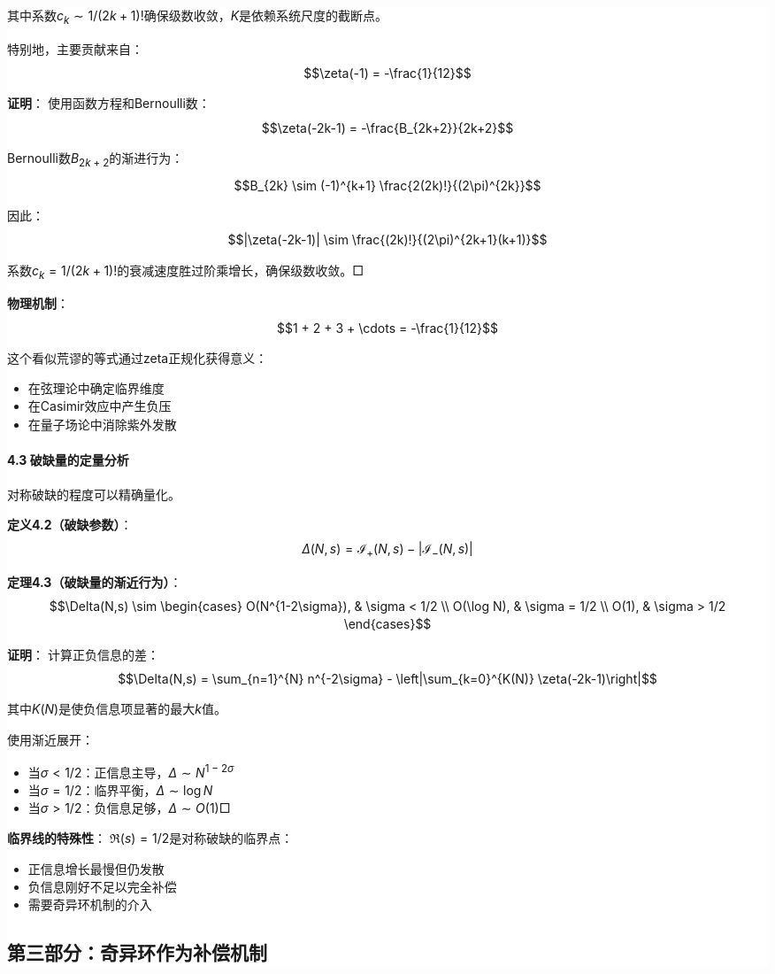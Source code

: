 其中系数$c_k \sim 1/(2k+1)!$确保级数收敛，$K$是依赖系统尺度的截断点。

特别地，主要贡献来自：
$$\zeta(-1) = -\frac{1}{12}$$

**证明**：
使用函数方程和Bernoulli数：
$$\zeta(-2k-1) = -\frac{B_{2k+2}}{2k+2}$$

Bernoulli数$B_{2k+2}$的渐进行为：
$$B_{2k} \sim (-1)^{k+1} \frac{2(2k)!}{(2\pi)^{2k}}$$

因此：
$$|\zeta(-2k-1)| \sim \frac{(2k)!}{(2\pi)^{2k+1}(k+1)}$$

系数$c_k = 1/(2k+1)!$的衰减速度胜过阶乘增长，确保级数收敛。□

**物理机制**：
$$1 + 2 + 3 + \cdots = -\frac{1}{12}$$

这个看似荒谬的等式通过zeta正规化获得意义：
- 在弦理论中确定临界维度
- 在Casimir效应中产生负压
- 在量子场论中消除紫外发散

#### 4.3 破缺量的定量分析

对称破缺的程度可以精确量化。

**定义4.2（破缺参数）**：
$$\Delta(N,s) = \mathcal{I}_+(N,s) - |\mathcal{I}_-(N,s)|$$

**定理4.3（破缺量的渐近行为）**：
$$\Delta(N,s) \sim \begin{cases}
O(N^{1-2\sigma}), & \sigma < 1/2 \\
O(\log N), & \sigma = 1/2 \\
O(1), & \sigma > 1/2
\end{cases}$$

**证明**：
计算正负信息的差：
$$\Delta(N,s) = \sum_{n=1}^{N} n^{-2\sigma} - \left|\sum_{k=0}^{K(N)} \zeta(-2k-1)\right|$$

其中$K(N)$是使负信息项显著的最大$k$值。

使用渐近展开：
- 当$\sigma < 1/2$：正信息主导，$\Delta \sim N^{1-2\sigma}$
- 当$\sigma = 1/2$：临界平衡，$\Delta \sim \log N$
- 当$\sigma > 1/2$：负信息足够，$\Delta \sim O(1)$□

**临界线的特殊性**：
$\Re(s) = 1/2$是对称破缺的临界点：
- 正信息增长最慢但仍发散
- 负信息刚好不足以完全补偿
- 需要奇异环机制的介入

## 第三部分：奇异环作为补偿机制
